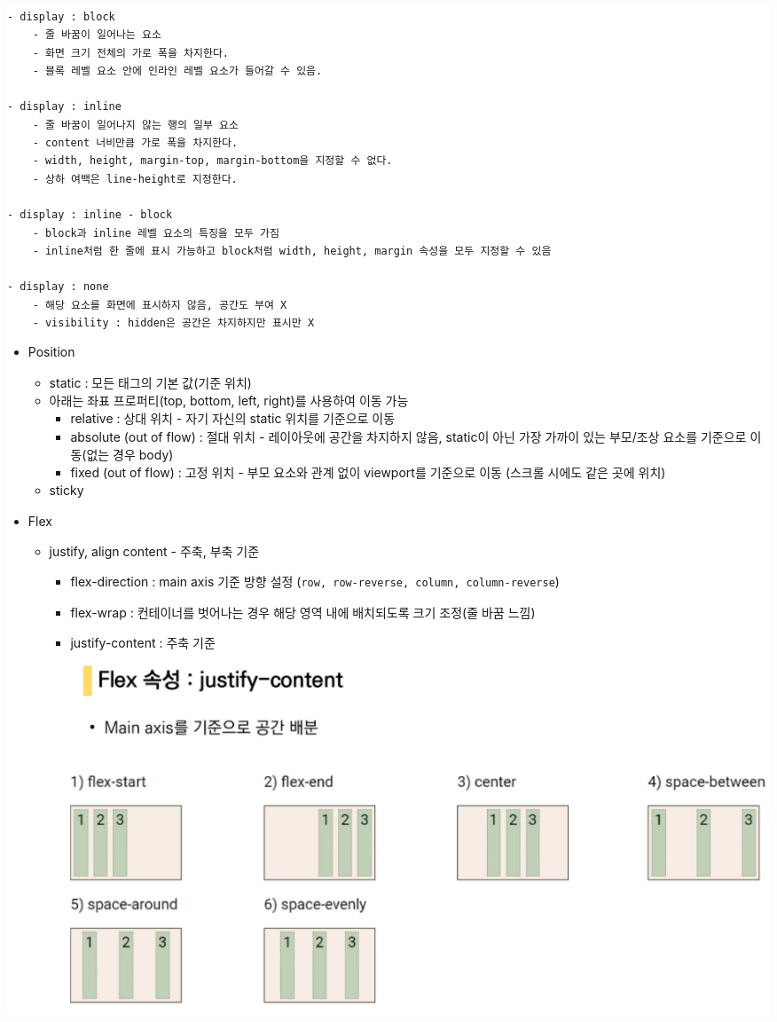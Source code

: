     - display : block
        - 줄 바꿈이 일어나는 요소
        - 화면 크기 전체의 가로 폭을 차지한다.
        - 블록 레벨 요소 안에 인라인 레벨 요소가 들어갈 수 있음.

    - display : inline
        - 줄 바꿈이 일어나지 않는 행의 일부 요소
        - content 너비만큼 가로 폭을 차지한다.
        - width, height, margin-top, margin-bottom을 지정할 수 없다.
        - 상하 여백은 line-height로 지정한다.

    - display : inline - block
        - block과 inline 레벨 요소의 특징을 모두 가짐
        - inline처럼 한 줄에 표시 가능하고 block처럼 width, height, margin 속성을 모두 지정할 수 있음

    - display : none
        - 해당 요소를 화면에 표시하지 않음, 공간도 부여 X
        - visibility : hidden은 공간은 차지하지만 표시만 X

- Position
    - static : 모든 태그의 기본 값(기준 위치)
    - 아래는  좌표 프로퍼티(top, bottom, left, right)를 사용하여 이동 가능
      - relative : 상대 위치 - 자기 자신의 static 위치를 기준으로 이동
      - absolute (out of flow) : 절대 위치 - 레이아웃에 공간을 차지하지 않음, static이 아닌 가장 가까이 있는 부모/조상 요소를 기준으로 이동(없는 경우 body)
      - fixed (out of flow) : 고정 위치 - 부모 요소와 관계 없이 viewport를 기준으로 이동 (스크롤 시에도 같은 곳에 위치)
    - sticky

- Flex

    - justify, align content - 주축, 부축 기준

        - flex-direction : main axis 기준 방향 설정 (`row, row-reverse, column, column-reverse`)

        - flex-wrap : 컨테이너를 벗어나는 경우 해당 영역 내에 배치되도록 크기 조정(줄 바꿈 느낌)

        - justify-content : 주축 기준

            ![](시험대비.assets/image-20220214010437192.png)
